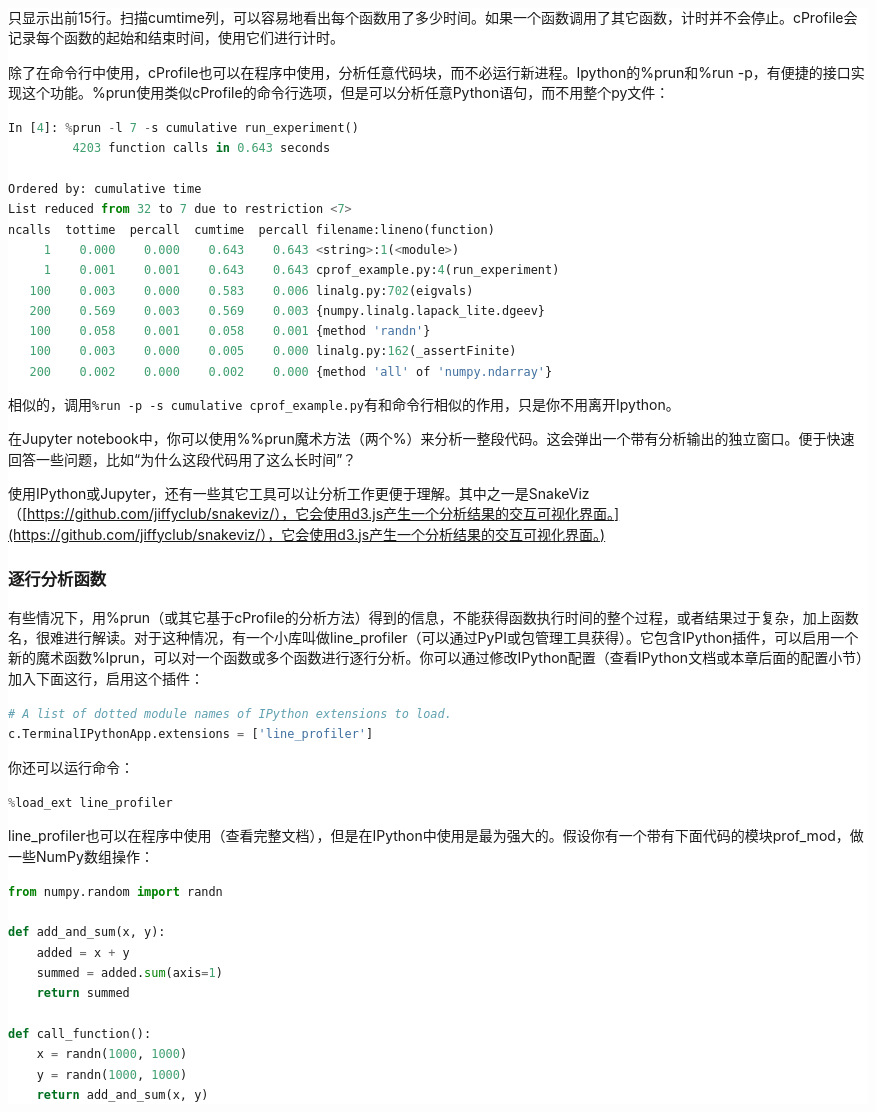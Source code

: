 只显示出前15行。扫描cumtime列，可以容易地看出每个函数用了多少时间。如果一个函数调用了其它函数，计时并不会停止。cProfile会记录每个函数的起始和结束时间，使用它们进行计时。

除了在命令行中使用，cProfile也可以在程序中使用，分析任意代码块，而不必运行新进程。Ipython的%prun和%run -p，有便捷的接口实现这个功能。%prun使用类似cProfile的命令行选项，但是可以分析任意Python语句，而不用整个py文件：

```python
In [4]: %prun -l 7 -s cumulative run_experiment()
         4203 function calls in 0.643 seconds

Ordered by: cumulative time
List reduced from 32 to 7 due to restriction <7>
ncalls  tottime  percall  cumtime  percall filename:lineno(function)
     1    0.000    0.000    0.643    0.643 <string>:1(<module>)
     1    0.001    0.001    0.643    0.643 cprof_example.py:4(run_experiment)
   100    0.003    0.000    0.583    0.006 linalg.py:702(eigvals)
   200    0.569    0.003    0.569    0.003 {numpy.linalg.lapack_lite.dgeev}
   100    0.058    0.001    0.058    0.001 {method 'randn'}
   100    0.003    0.000    0.005    0.000 linalg.py:162(_assertFinite)
   200    0.002    0.000    0.002    0.000 {method 'all' of 'numpy.ndarray'}
```

相似的，调用`%run -p -s cumulative cprof_example.py`有和命令行相似的作用，只是你不用离开Ipython。

在Jupyter notebook中，你可以使用%%prun魔术方法（两个%）来分析一整段代码。这会弹出一个带有分析输出的独立窗口。便于快速回答一些问题，比如“为什么这段代码用了这么长时间”？

使用IPython或Jupyter，还有一些其它工具可以让分析工作更便于理解。其中之一是SnakeViz（[https://github.com/jiffyclub/snakeviz/），它会使用d3.js产生一个分析结果的交互可视化界面。](https://github.com/jiffyclub/snakeviz/），它会使用d3.js产生一个分析结果的交互可视化界面。)

### 逐行分析函数

有些情况下，用%prun（或其它基于cProfile的分析方法）得到的信息，不能获得函数执行时间的整个过程，或者结果过于复杂，加上函数名，很难进行解读。对于这种情况，有一个小库叫做line\_profiler（可以通过PyPI或包管理工具获得）。它包含IPython插件，可以启用一个新的魔术函数%lprun，可以对一个函数或多个函数进行逐行分析。你可以通过修改IPython配置（查看IPython文档或本章后面的配置小节）加入下面这行，启用这个插件：

```python
# A list of dotted module names of IPython extensions to load.
c.TerminalIPythonApp.extensions = ['line_profiler']
```

你还可以运行命令：

```python
%load_ext line_profiler
```

line\_profiler也可以在程序中使用（查看完整文档），但是在IPython中使用是最为强大的。假设你有一个带有下面代码的模块prof\_mod，做一些NumPy数组操作：

```python
from numpy.random import randn

def add_and_sum(x, y):
    added = x + y
    summed = added.sum(axis=1)
    return summed

def call_function():
    x = randn(1000, 1000)
    y = randn(1000, 1000)
    return add_and_sum(x, y)
```
